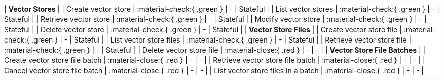 | **Vector Stores**                  |
| Create vector store                | :material-check:{ .green } |             -              | Stateful   |
| List vector stores                 | :material-check:{ .green } |             -              | Stateful   |
| Retrieve vector store              | :material-check:{ .green } |             -              | Stateful   |
| Modify vector store                | :material-check:{ .green } |             -              | Stateful   |
| Delete vector store                | :material-check:{ .green } |             -              | Stateful   |
| **Vector Store Files**             |
| Create vector store file           | :material-check:{ .green } |             -              | Stateful   |
| List vector store files            | :material-check:{ .green } |             -              | Stateful   |
| Retrieve vector store file         | :material-check:{ .green } |             -              | Stateful   |
| Delete vector store file           |  :material-close:{ .red }  |             -              | -          |
| **Vector Store File Batches**      |
| Create vector store file batch     |  :material-close:{ .red }  |             -              | -          |
| Retrieve vector store file batch   |  :material-close:{ .red }  |             -              | -          |
| Cancel vector store file batch     |  :material-close:{ .red }  |             -              | -          |
| List vector store files in a batch |  :material-close:{ .red }  |             -              | -          |
